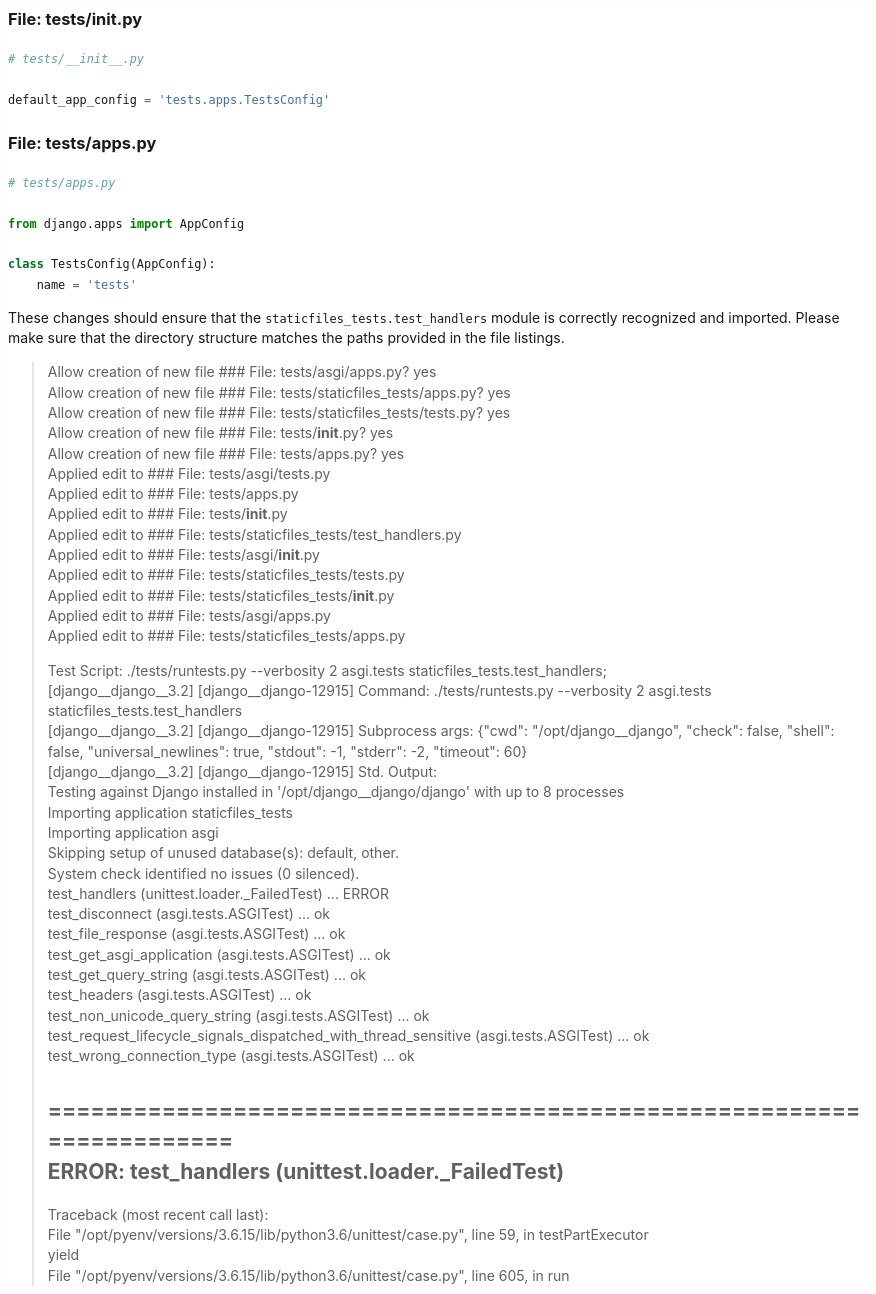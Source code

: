 ### File: tests/__init__.py
```python
# tests/__init__.py

default_app_config = 'tests.apps.TestsConfig'
```

### File: tests/apps.py
```python
# tests/apps.py

from django.apps import AppConfig

class TestsConfig(AppConfig):
    name = 'tests'
```

These changes should ensure that the `staticfiles_tests.test_handlers` module is correctly recognized and imported. Please make sure that the directory structure matches the paths provided in the file listings.

> Allow creation of new file ### File: tests/asgi/apps.py? yes  
> Allow creation of new file ### File: tests/staticfiles_tests/apps.py? yes  
> Allow creation of new file ### File: tests/staticfiles_tests/tests.py? yes  
> Allow creation of new file ### File: tests/__init__.py? yes  
> Allow creation of new file ### File: tests/apps.py? yes  
> Applied edit to ### File: tests/asgi/tests.py  
> Applied edit to ### File: tests/apps.py  
> Applied edit to ### File: tests/__init__.py  
> Applied edit to ### File: tests/staticfiles_tests/test_handlers.py  
> Applied edit to ### File: tests/asgi/__init__.py  
> Applied edit to ### File: tests/staticfiles_tests/tests.py  
> Applied edit to ### File: tests/staticfiles_tests/__init__.py  
> Applied edit to ### File: tests/asgi/apps.py  
> Applied edit to ### File: tests/staticfiles_tests/apps.py  
>   
> Test Script:  ./tests/runtests.py --verbosity 2 asgi.tests staticfiles_tests.test_handlers;  
> [django__django__3.2] [django__django-12915] Command: ./tests/runtests.py --verbosity 2 asgi.tests staticfiles_tests.test_handlers   
> [django__django__3.2] [django__django-12915] Subprocess args: {"cwd": "/opt/django__django", "check": false, "shell": false, "universal_newlines": true, "stdout": -1, "stderr": -2, "timeout": 60}   
> [django__django__3.2] [django__django-12915] Std. Output:  
> Testing against Django installed in '/opt/django__django/django' with up to 8 processes  
> Importing application staticfiles_tests  
> Importing application asgi  
> Skipping setup of unused database(s): default, other.  
> System check identified no issues (0 silenced).  
> test_handlers (unittest.loader._FailedTest) ... ERROR  
> test_disconnect (asgi.tests.ASGITest) ... ok  
> test_file_response (asgi.tests.ASGITest) ... ok  
> test_get_asgi_application (asgi.tests.ASGITest) ... ok  
> test_get_query_string (asgi.tests.ASGITest) ... ok  
> test_headers (asgi.tests.ASGITest) ... ok  
> test_non_unicode_query_string (asgi.tests.ASGITest) ... ok  
> test_request_lifecycle_signals_dispatched_with_thread_sensitive (asgi.tests.ASGITest) ... ok  
> test_wrong_connection_type (asgi.tests.ASGITest) ... ok  
>   
> ======================================================================  
> ERROR: test_handlers (unittest.loader._FailedTest)  
> ----------------------------------------------------------------------  
> Traceback (most recent call last):  
>   File "/opt/pyenv/versions/3.6.15/lib/python3.6/unittest/case.py", line 59, in testPartExecutor  
>     yield  
>   File "/opt/pyenv/versions/3.6.15/lib/python3.6/unittest/case.py", line 605, in run  